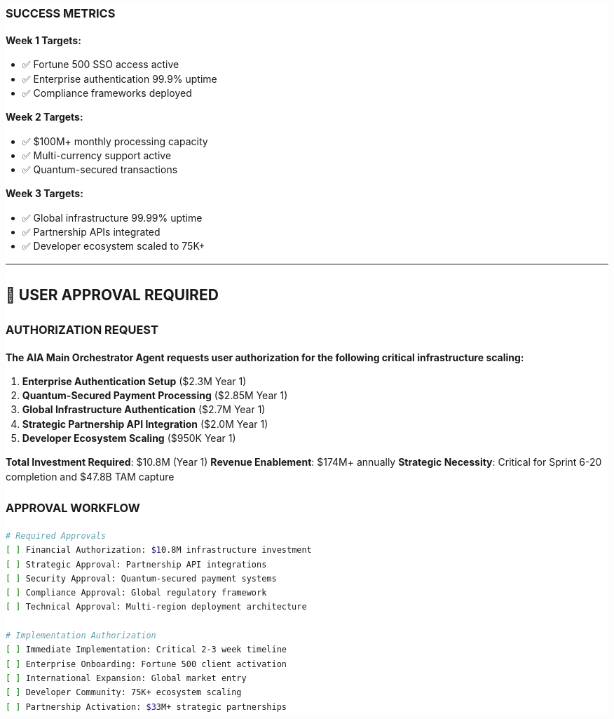 ### **SUCCESS METRICS**

**Week 1 Targets:**
- ✅ Fortune 500 SSO access active
- ✅ Enterprise authentication 99.9% uptime
- ✅ Compliance frameworks deployed

**Week 2 Targets:**
- ✅ $100M+ monthly processing capacity
- ✅ Multi-currency support active
- ✅ Quantum-secured transactions

**Week 3 Targets:**
- ✅ Global infrastructure 99.99% uptime
- ✅ Partnership APIs integrated
- ✅ Developer ecosystem scaled to 75K+

---

## 🔑 USER APPROVAL REQUIRED

### **AUTHORIZATION REQUEST**

**The AIA Main Orchestrator Agent requests user authorization for the following critical infrastructure scaling:**

1. **Enterprise Authentication Setup** ($2.3M Year 1)
2. **Quantum-Secured Payment Processing** ($2.85M Year 1)
3. **Global Infrastructure Authentication** ($2.7M Year 1)
4. **Strategic Partnership API Integration** ($2.0M Year 1)
5. **Developer Ecosystem Scaling** ($950K Year 1)

**Total Investment Required**: $10.8M (Year 1)
**Revenue Enablement**: $174M+ annually
**Strategic Necessity**: Critical for Sprint 6-20 completion and $47.8B TAM capture

### **APPROVAL WORKFLOW**

```bash
# Required Approvals
[ ] Financial Authorization: $10.8M infrastructure investment
[ ] Strategic Approval: Partnership API integrations
[ ] Security Approval: Quantum-secured payment systems
[ ] Compliance Approval: Global regulatory framework
[ ] Technical Approval: Multi-region deployment architecture

# Implementation Authorization
[ ] Immediate Implementation: Critical 2-3 week timeline
[ ] Enterprise Onboarding: Fortune 500 client activation
[ ] International Expansion: Global market entry
[ ] Developer Community: 75K+ ecosystem scaling
[ ] Partnership Activation: $33M+ strategic partnerships
```

